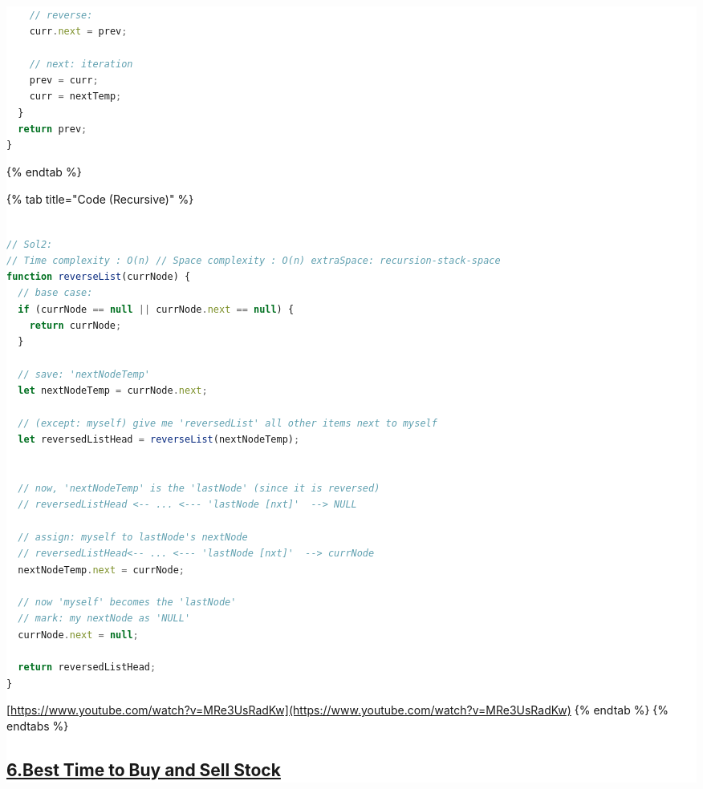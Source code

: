 ```javascript
    // reverse:
    curr.next = prev;

    // next: iteration
    prev = curr;
    curr = nextTemp;
  }
  return prev;
}

```
{% endtab %}

{% tab title="Code \(Recursive\)" %}
```javascript

// Sol2:
// Time complexity : O(n) // Space complexity : O(n) extraSpace: recursion-stack-space
function reverseList(currNode) {
  // base case:
  if (currNode == null || currNode.next == null) {
    return currNode;
  }

  // save: 'nextNodeTemp'
  let nextNodeTemp = currNode.next;

  // (except: myself) give me 'reversedList' all other items next to myself
  let reversedListHead = reverseList(nextNodeTemp);


  // now, 'nextNodeTemp' is the 'lastNode' (since it is reversed)
  // reversedListHead <-- ... <--- 'lastNode [nxt]'  --> NULL

  // assign: myself to lastNode's nextNode
  // reversedListHead<-- ... <--- 'lastNode [nxt]'  --> currNode
  nextNodeTemp.next = currNode;

  // now 'myself' becomes the 'lastNode'
  // mark: my nextNode as 'NULL'
  currNode.next = null;

  return reversedListHead;
}
```

[https://www.youtube.com/watch?v=MRe3UsRadKw](https://www.youtube.com/watch?v=MRe3UsRadKw)
{% endtab %}
{% endtabs %}

## [6.Best Time to Buy and Sell Stock](https://leetcode.com/problems/best-time-to-buy-and-sell-stock)
